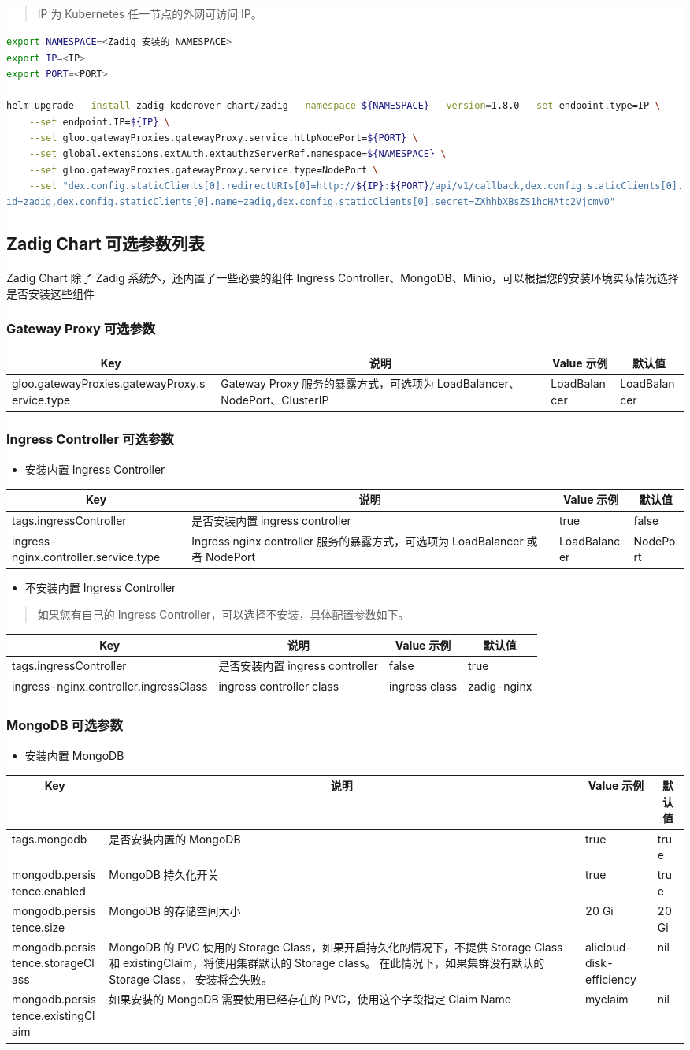 > IP 为 Kubernetes 任一节点的外网可访问 IP。

```bash
export NAMESPACE=<Zadig 安装的 NAMESPACE>
export IP=<IP>
export PORT=<PORT>

helm upgrade --install zadig koderover-chart/zadig --namespace ${NAMESPACE} --version=1.8.0 --set endpoint.type=IP \
    --set endpoint.IP=${IP} \
    --set gloo.gatewayProxies.gatewayProxy.service.httpNodePort=${PORT} \
    --set global.extensions.extAuth.extauthzServerRef.namespace=${NAMESPACE} \
    --set gloo.gatewayProxies.gatewayProxy.service.type=NodePort \
    --set "dex.config.staticClients[0].redirectURIs[0]=http://${IP}:${PORT}/api/v1/callback,dex.config.staticClients[0].id=zadig,dex.config.staticClients[0].name=zadig,dex.config.staticClients[0].secret=ZXhhbXBsZS1hcHAtc2VjcmV0"
```
## Zadig Chart 可选参数列表

Zadig Chart 除了 Zadig 系统外，还内置了一些必要的组件 Ingress Controller、MongoDB、Minio，可以根据您的安装环境实际情况选择是否安装这些组件

### Gateway Proxy 可选参数

| Key                                           | 说明                                                              | Value 示例   | 默认值   |
|-----------------------------------------------|-------------------------------------------------------------------|--------------|----------|
| gloo.gatewayProxies.gatewayProxy.service.type | Gateway Proxy 服务的暴露方式，可选项为 LoadBalancer、NodePort、ClusterIP | LoadBalancer | LoadBalancer |

### Ingress Controller 可选参数

- 安装内置 Ingress Controller

| Key                                   | 说明                                                                         | Value 示例   | 默认值   |
|---------------------------------------|------------------------------------------------------------------------------|--------------|----------|
| tags.ingressController                | 是否安装内置 ingress controller                                              | true         | false     |
| ingress-nginx.controller.service.type | Ingress nginx controller 服务的暴露方式，可选项为 LoadBalancer 或者 NodePort | LoadBalancer | NodePort |

- 不安装内置 Ingress Controller
> 如果您有自己的 Ingress Controller，可以选择不安装，具体配置参数如下。

| Key                                   | 说明                            | Value 示例    | 默认值      |
|---------------------------------------|--------------------------------|---------------|------------|
| tags.ingressController                | 是否安装内置 ingress controller  | false         | true       |
| ingress-nginx.controller.ingressClass | ingress controller class       | ingress class | zadig-nginx |

### MongoDB 可选参数

- 安装内置 MongoDB

| Key                               | 说明                                                                                                                                                                                               | Value 示例               | 默认值 |
|-----------------------------------|----------------------------------------------------------------------------------------------------------------------------------------------------------------------------------------------------|--------------------------|--------|
| tags.mongodb                      | 是否安装内置的 MongoDB                                                                                                                                                                             | true                     | true   |
| mongodb.persistence.enabled       | MongoDB 持久化开关                                                                                                                                                                                 | true                     | true   |
| mongodb.persistence.size          | MongoDB 的存储空间大小                                                                                                                                                                             | 20 Gi                    | 20 Gi  |
| mongodb.persistence.storageClass  | MongoDB 的 PVC 使用的 Storage Class，如果开启持久化的情况下，不提供 Storage Class 和 existingClaim，将使用集群默认的 Storage class。 在此情况下，如果集群没有默认的 Storage Class， 安装将会失败。 | alicloud-disk-efficiency | nil    |
| mongodb.persistence.existingClaim | 如果安装的 MongoDB 需要使用已经存在的 PVC，使用这个字段指定 Claim Name                                                                                                                             | myclaim                  | nil    |
